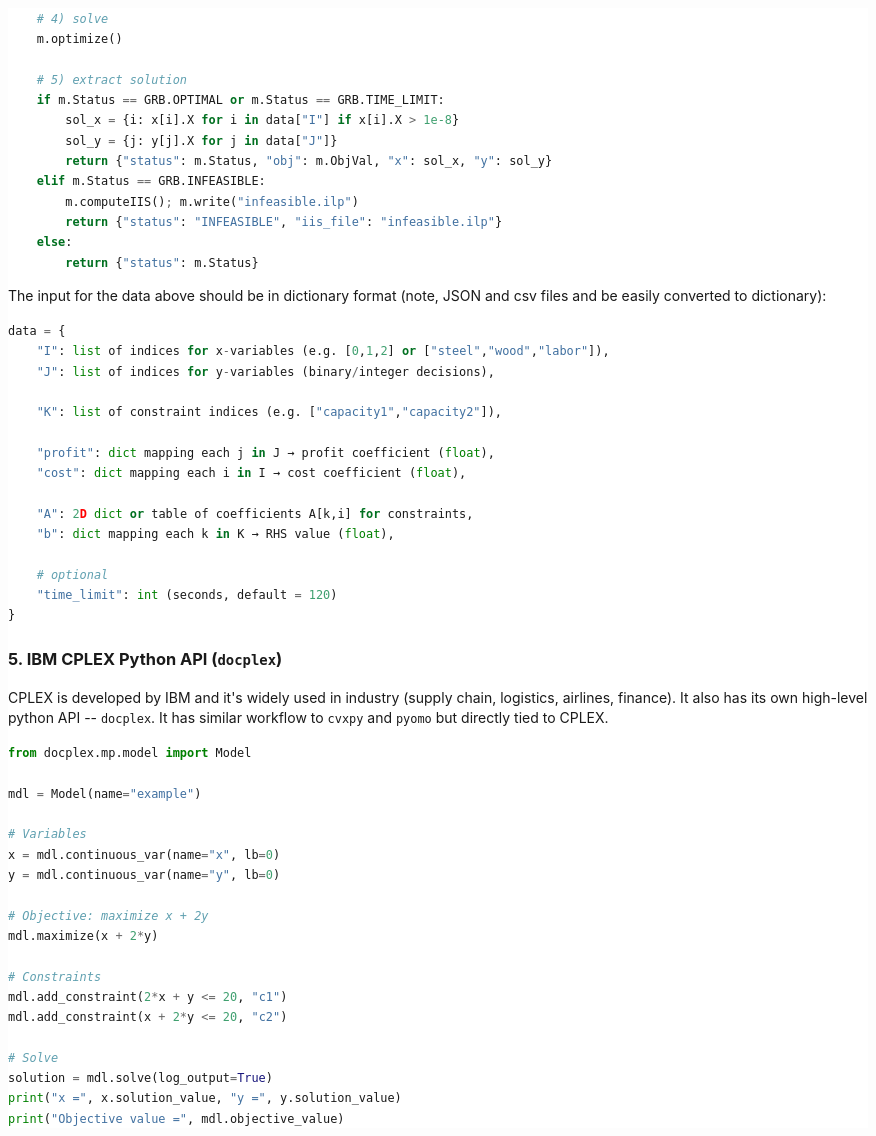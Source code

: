 ```python
    # 4) solve
    m.optimize()

    # 5) extract solution
    if m.Status == GRB.OPTIMAL or m.Status == GRB.TIME_LIMIT:
        sol_x = {i: x[i].X for i in data["I"] if x[i].X > 1e-8}
        sol_y = {j: y[j].X for j in data["J"]}
        return {"status": m.Status, "obj": m.ObjVal, "x": sol_x, "y": sol_y}
    elif m.Status == GRB.INFEASIBLE:
        m.computeIIS(); m.write("infeasible.ilp")
        return {"status": "INFEASIBLE", "iis_file": "infeasible.ilp"}
    else:
        return {"status": m.Status}
```

The input for the data above should be in dictionary format (note, JSON and csv files and be easily converted to dictionary):
```python
data = {
    "I": list of indices for x-variables (e.g. [0,1,2] or ["steel","wood","labor"]),
    "J": list of indices for y-variables (binary/integer decisions),

    "K": list of constraint indices (e.g. ["capacity1","capacity2"]),

    "profit": dict mapping each j in J → profit coefficient (float),
    "cost": dict mapping each i in I → cost coefficient (float),

    "A": 2D dict or table of coefficients A[k,i] for constraints,
    "b": dict mapping each k in K → RHS value (float),

    # optional
    "time_limit": int (seconds, default = 120)
}
```

### 5. IBM CPLEX Python API (`docplex`)
CPLEX is developed by IBM and it's widely used in industry (supply chain, logistics, airlines, finance). It also has its own high-level python API -- `docplex`. It has similar workflow to `cvxpy` and `pyomo` but directly tied to CPLEX.

```python
from docplex.mp.model import Model

mdl = Model(name="example")

# Variables
x = mdl.continuous_var(name="x", lb=0)
y = mdl.continuous_var(name="y", lb=0)

# Objective: maximize x + 2y
mdl.maximize(x + 2*y)

# Constraints
mdl.add_constraint(2*x + y <= 20, "c1")
mdl.add_constraint(x + 2*y <= 20, "c2")

# Solve
solution = mdl.solve(log_output=True)
print("x =", x.solution_value, "y =", y.solution_value)
print("Objective value =", mdl.objective_value)
```
